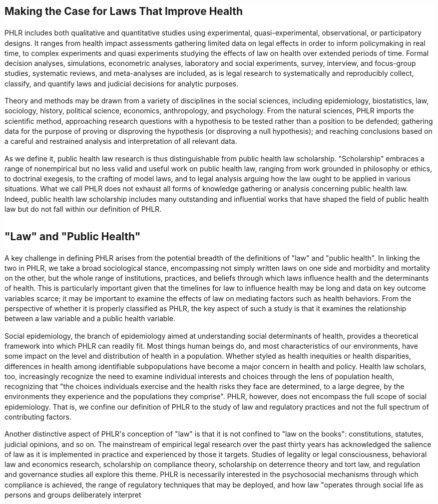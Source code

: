 
## Making the Case for Laws That Improve Health

PHLR includes both qualitative and quantitative studies using experimental, quasi-experimental, observational, or participatory designs. It ranges from health impact assessments gathering limited data on legal effects in order to inform policymaking in real time, to complex experiments and quasi experiments studying the effects of law on health over extended periods of time. Formal decision analyses, simulations, econometric analyses, laboratory and social experiments, survey, interview, and focus-group studies, systematic reviews, and meta-analyses are included, as is legal research to systematically and reproducibly collect, classify, and quantify laws and judicial decisions for analytic purposes.

Theory and methods may be drawn from a variety of disciplines in the social sciences, including epidemiology, biostatistics, law, sociology, history, political science, economics, anthropology, and psychology. From the natural sciences, PHLR imports the scientific method, approaching research questions with a hypothesis to be tested rather than a position to be defended; gathering data for the purpose of proving or disproving the hypothesis (or disproving a null hypothesis); and reaching conclusions based on a careful and restrained analysis and interpretation of all relevant data.

As we define it, public health law research is thus distinguishable from public health law scholarship. "Scholarship" embraces a range of nonempirical but no less valid and useful work on public health law, ranging from work grounded in philosophy or ethics, to doctrinal exegesis, to the crafting of model laws, and to legal analysis arguing how the law ought to be applied in various situations. What we call PHLR does not exhaust all forms of knowledge gathering or analysis concerning public health law. Indeed, public health law scholarship includes many outstanding and influential works that have shaped the field of public health law but do not fall within our definition of PHLR.


## "Law" and "Public Health"

A key challenge in defining PHLR arises from the potential breadth of the definitions of "law" and "public health". In linking the two in PHLR, we take a broad sociological stance, encompassing not simply written laws on one side and morbidity and mortality on the other, but the whole range of institutions, practices, and beliefs through which laws influence health and the determinants of health. This is particularly important given that the timelines for law to influence health may be long and data on key outcome variables scarce; it may be important to examine the effects of law on mediating factors such as health behaviors. From the perspective of whether it is properly classified as PHLR, the key aspect of such a study is that it examines the relationship between a law variable and a public health variable.

Social epidemiology, the branch of epidemiology aimed at understanding social determinants of health, provides a theoretical framework into which PHLR can readily fit. Most things human beings do, and most characteristics of our environments, have some impact on the level and distribution of health in a population. Whether styled as health inequities or health disparities, differences in health among identifiable subpopulations have become a major concern in health and policy. Health law scholars, too, increasingly recognize the need to examine individual interests and choices through the lens of population health, recognizing that "the choices individuals exercise and the health risks they face are determined, to a large degree, by the environments they experience and the populations they comprise". PHLR, however, does not encompass the full scope of social epidemiology. That is, we confine our definition of PHLR to the study of law and regulatory practices and not the full spectrum of contributing factors.

Another distinctive aspect of PHLR's conception of "law" is that it is not confined to "law on the books": constitutions, statutes, judicial opinions, and so on. The mainstream of empirical legal research over the past thirty years has acknowledged the salience of law as it is implemented in practice and experienced by those it targets. Studies of legality or legal consciousness, behavioral law and economics research, scholarship on compliance theory, scholarship on deterrence theory and tort law, and regulation and governance studies all explore this theme. PHLR is necessarily interested in the psychosocial mechanisms through which compliance is achieved, the range of regulatory techniques that may be deployed, and how law "operates through social life as persons and groups deliberately interpret
